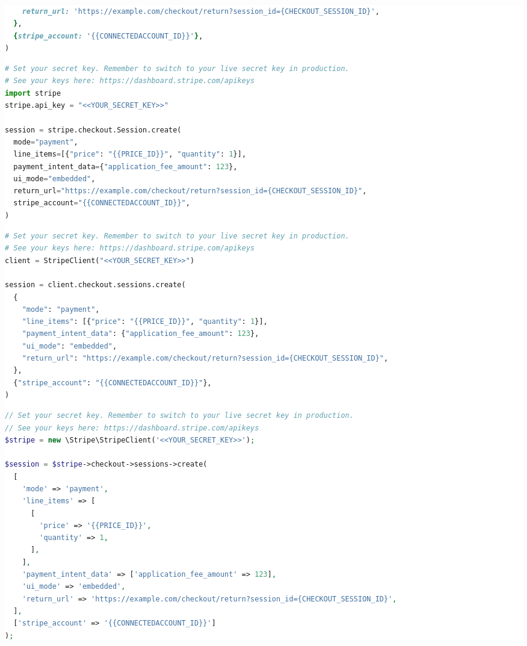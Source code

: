 ```ruby
    return_url: 'https://example.com/checkout/return?session_id={CHECKOUT_SESSION_ID}',
  },
  {stripe_account: '{{CONNECTEDACCOUNT_ID}}'},
)
```

```python
# Set your secret key. Remember to switch to your live secret key in production.
# See your keys here: https://dashboard.stripe.com/apikeys
import stripe
stripe.api_key = "<<YOUR_SECRET_KEY>>"

session = stripe.checkout.Session.create(
  mode="payment",
  line_items=[{"price": "{{PRICE_ID}}", "quantity": 1}],
  payment_intent_data={"application_fee_amount": 123},
  ui_mode="embedded",
  return_url="https://example.com/checkout/return?session_id={CHECKOUT_SESSION_ID}",
  stripe_account="{{CONNECTEDACCOUNT_ID}}",
)
```

```python
# Set your secret key. Remember to switch to your live secret key in production.
# See your keys here: https://dashboard.stripe.com/apikeys
client = StripeClient("<<YOUR_SECRET_KEY>>")

session = client.checkout.sessions.create(
  {
    "mode": "payment",
    "line_items": [{"price": "{{PRICE_ID}}", "quantity": 1}],
    "payment_intent_data": {"application_fee_amount": 123},
    "ui_mode": "embedded",
    "return_url": "https://example.com/checkout/return?session_id={CHECKOUT_SESSION_ID}",
  },
  {"stripe_account": "{{CONNECTEDACCOUNT_ID}}"},
)
```

```php
// Set your secret key. Remember to switch to your live secret key in production.
// See your keys here: https://dashboard.stripe.com/apikeys
$stripe = new \Stripe\StripeClient('<<YOUR_SECRET_KEY>>');

$session = $stripe->checkout->sessions->create(
  [
    'mode' => 'payment',
    'line_items' => [
      [
        'price' => '{{PRICE_ID}}',
        'quantity' => 1,
      ],
    ],
    'payment_intent_data' => ['application_fee_amount' => 123],
    'ui_mode' => 'embedded',
    'return_url' => 'https://example.com/checkout/return?session_id={CHECKOUT_SESSION_ID}',
  ],
  ['stripe_account' => '{{CONNECTEDACCOUNT_ID}}']
);
```
